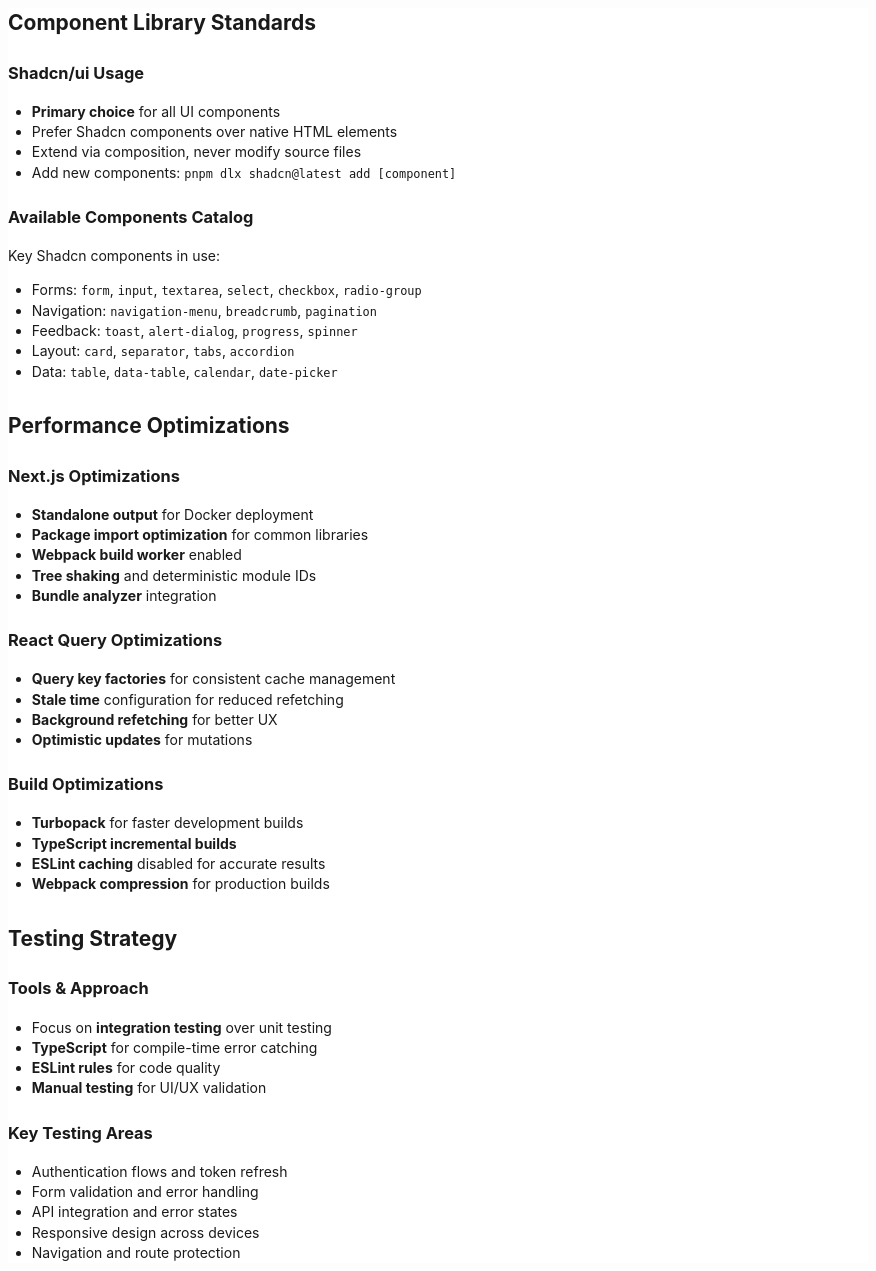 ## Component Library Standards

### Shadcn/ui Usage
- **Primary choice** for all UI components
- Prefer Shadcn components over native HTML elements
- Extend via composition, never modify source files
- Add new components: `pnpm dlx shadcn@latest add [component]`

### Available Components Catalog
Key Shadcn components in use:
- Forms: `form`, `input`, `textarea`, `select`, `checkbox`, `radio-group`
- Navigation: `navigation-menu`, `breadcrumb`, `pagination`
- Feedback: `toast`, `alert-dialog`, `progress`, `spinner`
- Layout: `card`, `separator`, `tabs`, `accordion`
- Data: `table`, `data-table`, `calendar`, `date-picker`

## Performance Optimizations

### Next.js Optimizations
- **Standalone output** for Docker deployment
- **Package import optimization** for common libraries
- **Webpack build worker** enabled
- **Tree shaking** and deterministic module IDs
- **Bundle analyzer** integration

### React Query Optimizations
- **Query key factories** for consistent cache management
- **Stale time** configuration for reduced refetching
- **Background refetching** for better UX
- **Optimistic updates** for mutations

### Build Optimizations
- **Turbopack** for faster development builds
- **TypeScript incremental builds** 
- **ESLint caching** disabled for accurate results
- **Webpack compression** for production builds

## Testing Strategy

### Tools & Approach
- Focus on **integration testing** over unit testing
- **TypeScript** for compile-time error catching
- **ESLint rules** for code quality
- **Manual testing** for UI/UX validation

### Key Testing Areas
- Authentication flows and token refresh
- Form validation and error handling
- API integration and error states
- Responsive design across devices
- Navigation and route protection
